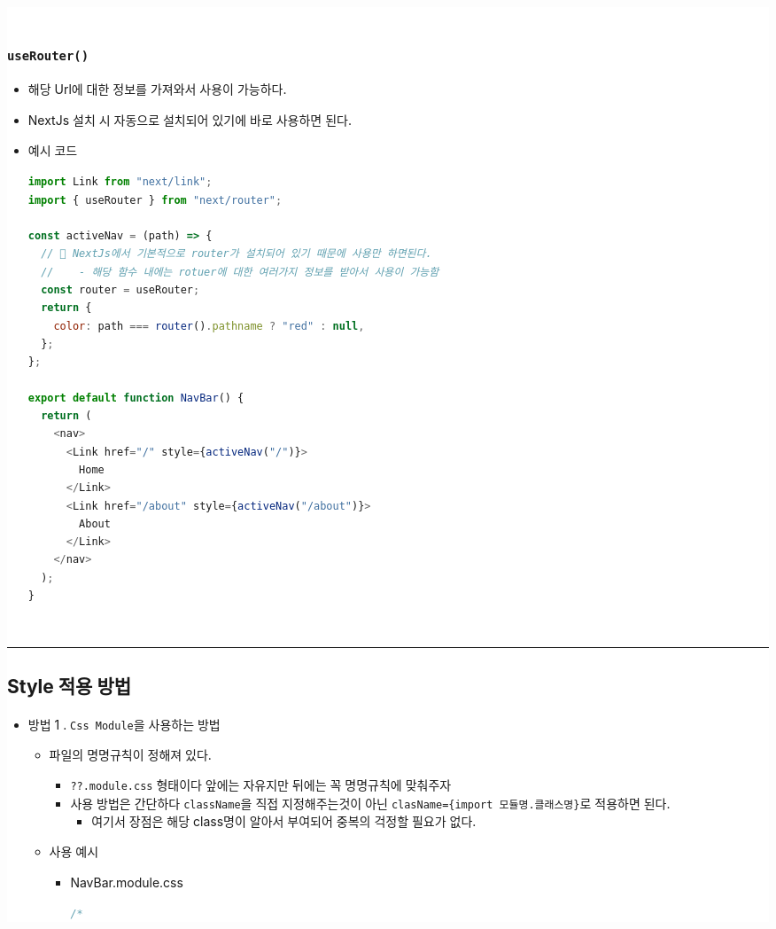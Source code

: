 <br/>

### `useRouter()`

- 해당 Url에 대한 정보를 가져와서 사용이 가능하다.
- NextJs 설치 시 자동으로 설치되어 있기에 바로 사용하면 된다.
- 예시 코드

  ```javascript
  import Link from "next/link";
  import { useRouter } from "next/router";

  const activeNav = (path) => {
    // 💬 NextJs에서 기본적으로 router가 설치되어 있기 때문에 사용만 하면된다.
    //    - 해당 함수 내에는 rotuer에 대한 여러가지 정보를 받아서 사용이 가능함
    const router = useRouter;
    return {
      color: path === router().pathname ? "red" : null,
    };
  };

  export default function NavBar() {
    return (
      <nav>
        <Link href="/" style={activeNav("/")}>
          Home
        </Link>
        <Link href="/about" style={activeNav("/about")}>
          About
        </Link>
      </nav>
    );
  }
  ```

<br/>
<hr/>

## Style 적용 방법

- 방법 1 . `Css Module`을 사용하는 방법

  - 파일의 명명규칙이 정해져 있다.

    - `??.module.css` 형태이다 앞에는 자유지만 뒤에는 꼭 명명규칙에 맞춰주자
    - 사용 방법은 간단하다 `className`을 직접 지정해주는것이 아닌 `clasName={import 모듈명.클래스명}`로 적용하면 된다.
      - 여기서 장점은 해당 class명이 알아서 부여되어 중복의 걱정할 필요가 없다.

  - 사용 예시

    - NavBar.module.css

      ```css
      /*
      